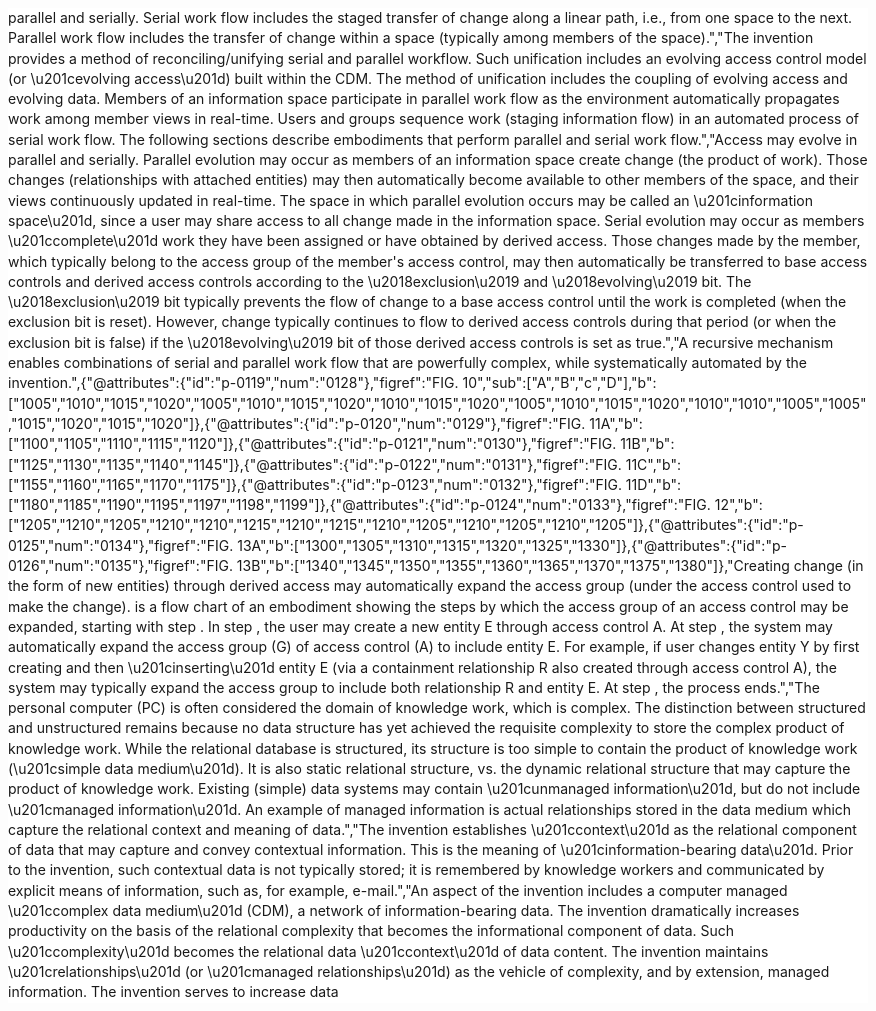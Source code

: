 parallel and serially. Serial work flow includes the staged transfer of change along a linear path, i.e., from one space to the next. Parallel work flow includes the transfer of change within a space (typically among members of the space).","The invention provides a method of reconciling\/unifying serial and parallel workflow. Such unification includes an evolving access control model (or \u201cevolving access\u201d) built within the CDM. The method of unification includes the coupling of evolving access and evolving data. Members of an information space participate in parallel work flow as the environment automatically propagates work among member views in real-time. Users and groups sequence work (staging information flow) in an automated process of serial work flow. The following sections describe embodiments that perform parallel and serial work flow.","Access may evolve in parallel and serially. Parallel evolution may occur as members of an information space create change (the product of work). Those changes (relationships with attached entities) may then automatically become available to other members of the space, and their views continuously updated in real-time. The space in which parallel evolution occurs may be called an \u201cinformation space\u201d, since a user may share access to all change made in the information space. Serial evolution may occur as members \u201ccomplete\u201d work they have been assigned or have obtained by derived access. Those changes made by the member, which typically belong to the access group of the member's access control, may then automatically be transferred to base access controls and derived access controls according to the \u2018exclusion\u2019 and \u2018evolving\u2019 bit. The \u2018exclusion\u2019 bit typically prevents the flow of change to a base access control until the work is completed (when the exclusion bit is reset). However, change typically continues to flow to derived access controls during that period (or when the exclusion bit is false) if the \u2018evolving\u2019 bit of those derived access controls is set as true.","A recursive mechanism enables combinations of serial and parallel work flow that are powerfully complex, while systematically automated by the invention.",{"@attributes":{"id":"p-0119","num":"0128"},"figref":"FIG. 10","sub":["A","B","c","D"],"b":["1005","1010","1015","1020","1005","1010","1015","1020","1010","1015","1020","1005","1010","1015","1020","1010","1010","1005","1005","1015","1020","1015","1020"]},{"@attributes":{"id":"p-0120","num":"0129"},"figref":"FIG. 11A","b":["1100","1105","1110","1115","1120"]},{"@attributes":{"id":"p-0121","num":"0130"},"figref":"FIG. 11B","b":["1125","1130","1135","1140","1145"]},{"@attributes":{"id":"p-0122","num":"0131"},"figref":"FIG. 11C","b":["1155","1160","1165","1170","1175"]},{"@attributes":{"id":"p-0123","num":"0132"},"figref":"FIG. 11D","b":["1180","1185","1190","1195","1197","1198","1199"]},{"@attributes":{"id":"p-0124","num":"0133"},"figref":"FIG. 12","b":["1205","1210","1205","1210","1210","1215","1210","1215","1210","1205","1210","1205","1210","1205"]},{"@attributes":{"id":"p-0125","num":"0134"},"figref":"FIG. 13A","b":["1300","1305","1310","1315","1320","1325","1330"]},{"@attributes":{"id":"p-0126","num":"0135"},"figref":"FIG. 13B","b":["1340","1345","1350","1355","1360","1365","1370","1375","1380"]},"Creating change (in the form of new entities) through derived access may automatically expand the access group (under the access control used to make the change).  is a flow chart of an embodiment showing the steps by which the access group of an access control may be expanded, starting with step . In step , the user may create a new entity E through access control A. At step , the system may automatically expand the access group (G) of access control (A) to include entity E. For example, if user changes entity Y by first creating and then \u201cinserting\u201d entity E (via a containment relationship R also created through access control A), the system may typically expand the access group to include both relationship R and entity E. At step , the process ends.","The personal computer (PC) is often considered the domain of knowledge work, which is complex. The distinction between structured and unstructured remains because no data structure has yet achieved the requisite complexity to store the complex product of knowledge work. While the relational database is structured, its structure is too simple to contain the product of knowledge work (\u201csimple data medium\u201d). It is also static relational structure, vs. the dynamic relational structure that may capture the product of knowledge work. Existing (simple) data systems may contain \u201cunmanaged information\u201d, but do not include \u201cmanaged information\u201d. An example of managed information is actual relationships stored in the data medium which capture the relational context and meaning of data.","The invention establishes \u201ccontext\u201d as the relational component of data that may capture and convey contextual information. This is the meaning of \u201cinformation-bearing data\u201d. Prior to the invention, such contextual data is not typically stored; it is remembered by knowledge workers and communicated by explicit means of information, such as, for example, e-mail.","An aspect of the invention includes a computer managed \u201ccomplex data medium\u201d (CDM), a network of information-bearing data. The invention dramatically increases productivity on the basis of the relational complexity that becomes the informational component of data. Such \u201ccomplexity\u201d becomes the relational data \u201ccontext\u201d of data content. The invention maintains \u201crelationships\u201d (or \u201cmanaged relationships\u201d) as the vehicle of complexity, and by extension, managed information. The invention serves to increase data